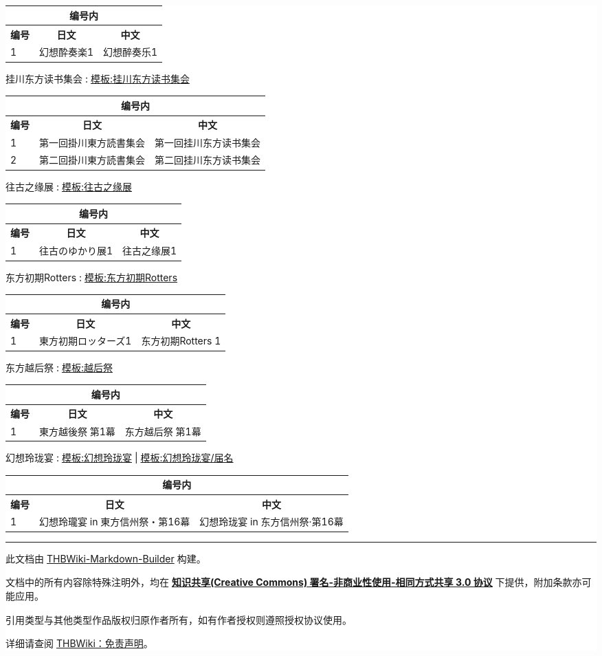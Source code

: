 
<table><tbody><tr><th colspan="3" align="center">编号内</th></tr><tr><th align="center">编号</th><th align="center">日文</th><th align="center">中文</th></tr><tr><td>1</td><td>幻想酔奏楽1</td><td>幻想醉奏乐1</td></tr></tbody></table>


挂川东方读书集会
: [模板:挂川东方读书集会](./模板-挂川东方读书集会.md)


<table><tbody><tr><th colspan="3" align="center">编号内</th></tr><tr><th align="center">编号</th><th align="center">日文</th><th align="center">中文</th></tr><tr><td>1</td><td>第一回掛川東方読書集会</td><td>第一回挂川东方读书集会</td></tr><tr><td>2</td><td>第二回掛川東方読書集会</td><td>第二回挂川东方读书集会</td></tr></tbody></table>


往古之缘展
: [模板:往古之缘展](./模板-往古之缘展.md)


<table><tbody><tr><th colspan="3" align="center">编号内</th></tr><tr><th align="center">编号</th><th align="center">日文</th><th align="center">中文</th></tr><tr><td>1</td><td>往古のゆかり展1</td><td>往古之缘展1</td></tr></tbody></table>


东方初期Rotters
: [模板:东方初期Rotters](./模板-东方初期Rotters.md)


<table><tbody><tr><th colspan="3" align="center">编号内</th></tr><tr><th align="center">编号</th><th align="center">日文</th><th align="center">中文</th></tr><tr><td>1</td><td>東方初期ロッターズ1</td><td>东方初期Rotters 1</td></tr></tbody></table>


东方越后祭
: [模板:越后祭](./模板-越后祭.md)


<table><tbody><tr><th colspan="3" align="center">编号内</th></tr><tr><th align="center">编号</th><th align="center">日文</th><th align="center">中文</th></tr><tr><td>1</td><td>東方越後祭 第1幕</td><td>东方越后祭 第1幕</td></tr></tbody></table>


幻想玲珑宴
: [模板:幻想玲珑宴](./模板-幻想玲珑宴.md) | [模板:幻想玲珑宴/届名](./模板-幻想玲珑宴-届名.md)


<table><tbody><tr><th colspan="3" align="center">编号内</th></tr><tr><th align="center">编号</th><th align="center">日文</th><th align="center">中文</th></tr><tr><td>1</td><td>幻想玲瓏宴 in 東方信州祭・第16幕</td><td>幻想玲珑宴 in 东方信州祭·第16幕</td></tr></tbody></table>






---

此文档由 [THBWiki-Markdown-Builder](https://github.com/Delsin-Yu/THBWiki-Markdown-Builder) 构建。

文档中的所有内容除特殊注明外，均在 [**知识共享(Creative Commons) 署名-非商业性使用-相同方式共享 3.0 协议**](https://creativecommons.org/licenses/by-sa/3.0/deed.zh-hans) 下提供，附加条款亦可能应用。

引用类型与其他类型作品版权归原作者所有，如有作者授权则遵照授权协议使用。

详细请查阅 [THBWiki：免责声明](https://thbwiki.cc/THBWiki:%E5%85%8D%E8%B4%A3%E5%A3%B0%E6%98%8E)。


